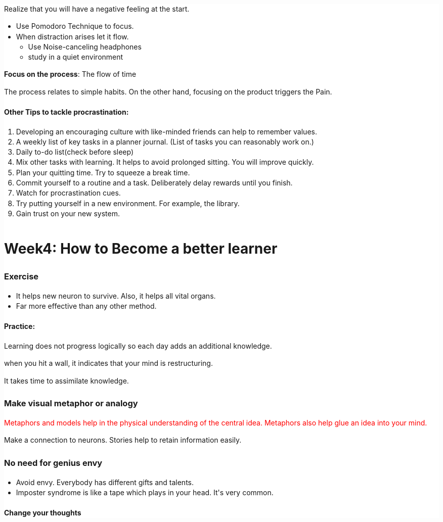 Realize that you will have a negative feeling at the start.
  * Use Pomodoro Technique to focus.
  * When distraction arises let it flow.
    * Use Noise-canceling headphones
    * study in a quiet environment

  
**Focus on the process**: The flow of time

The process relates to simple habits. On the other hand, focusing on the product triggers the Pain.
  
#### Other Tips to tackle procrastination:

1.  Developing an encouraging culture with like-minded friends can help to remember values.
2.  A weekly list of key tasks in a planner journal. (List of tasks you can reasonably work on.)
3.  Daily to-do list(check before sleep)
4.  Mix other tasks with learning. It helps to avoid prolonged sitting. You will improve quickly.
5.  Plan your quitting time. Try to squeeze a break time.
6.  Commit yourself to a routine and a task. Deliberately delay rewards until you finish.
7.  Watch for procrastination cues.
8.  Try putting yourself in a new environment. For example, the library.
9.  Gain trust on your new system.
  
<div class="notice--info">

<h1>Week4: How to Become a better learner</h1>

</div>

### Exercise
  
*   It helps new neuron to survive. Also, it helps all vital organs.
*   Far more effective than any other method.
  
#### Practice:
Learning does not progress logically so each day adds an additional knowledge.

when you hit a wall, it indicates that your mind is restructuring.

It takes time to assimilate knowledge.

### Make visual metaphor or analogy

<span style="color:red">
Metaphors and models help in the physical understanding of the central idea. 
 Metaphors also help glue an idea into your mind.
</span>

Make a connection to neurons.
Stories help to retain information easily.

### No need for genius envy
  - Avoid envy. Everybody has different gifts and talents.
  - Imposter syndrome is like a tape which plays in your head. It's very common.

#### Change your thoughts
